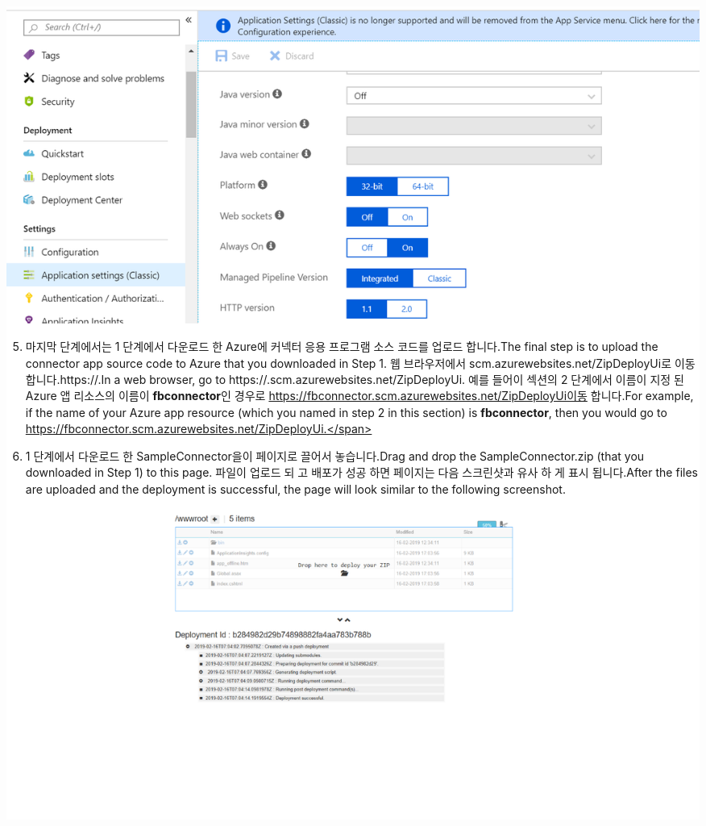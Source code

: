    ![](media/FBCimage23.png)

5. <span data-ttu-id="f79d7-155">마지막 단계에서는 1 단계에서 다운로드 한 Azure에 커넥터 응용 프로그램 소스 코드를 업로드 합니다.</span><span class="sxs-lookup"><span data-stu-id="f79d7-155">The final step is to upload the connector app source code to Azure that you downloaded in Step 1.</span></span> <span data-ttu-id="f79d7-156">웹 브라우저에서 scm.azurewebsites.net/ZipDeployUi로 이동 합니다.<AzureAppResourceName>https://.</span><span class="sxs-lookup"><span data-stu-id="f79d7-156">In a web browser, go to https://<AzureAppResourceName>.scm.azurewebsites.net/ZipDeployUi.</span></span> <span data-ttu-id="f79d7-157">예를 들어이 섹션의 2 단계에서 이름이 지정 된 Azure 앱 리소스의 이름이 **fbconnector**인 경우로 https://fbconnector.scm.azurewebsites.net/ZipDeployUi이동 합니다.</span><span class="sxs-lookup"><span data-stu-id="f79d7-157">For example, if the name of your Azure app resource (which you named in step 2 in this section) is **fbconnector**, then you would go to https://fbconnector.scm.azurewebsites.net/ZipDeployUi.</span></span> 

6. <span data-ttu-id="f79d7-158">1 단계에서 다운로드 한 SampleConnector을이 페이지로 끌어서 놓습니다.</span><span class="sxs-lookup"><span data-stu-id="f79d7-158">Drag and drop the SampleConnector.zip (that you downloaded in Step 1) to this page.</span></span> <span data-ttu-id="f79d7-159">파일이 업로드 되 고 배포가 성공 하면 페이지는 다음 스크린샷과 유사 하 게 표시 됩니다.</span><span class="sxs-lookup"><span data-stu-id="f79d7-159">After the files are uploaded and the deployment is successful, the page will look similar to the following screenshot.</span></span>

   ![](media/FBCimage24.png)
